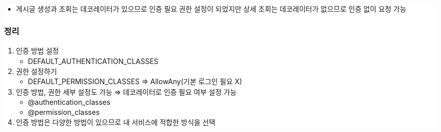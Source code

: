 - 게시글 생성과 조회는 데코레이터가 있으므로 인증 필요 권한 설정이 되었지만 상세 조회는 데코레이터가 없으므로 인증 없이 요청 가능

### 정리

1. 인증 방법 설정
    - DEFAULT_AUTHENTICATION_CLASSES
2. 권한 설정하기
    - DEFAULT_PERMISSION_CLASSES ⇒ AllowAny(기본 로그인 필요 X)
3. 인증 방법, 권한 세부 설정도 가능 ⇒ 데코레이터로 인증 필요 여부 설정 가능
    - @authentication_classes
    - @permission_classes
4. 인증 방법은 다양한 방법이 있으므로 내 서비스에 적합한 방식을 선택
